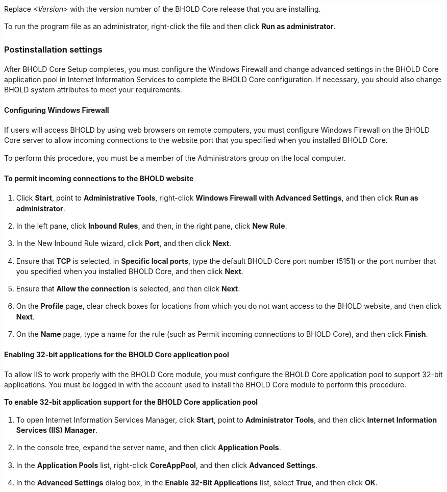 Replace *\<Version\>* with the version number of the BHOLD Core release that you are installing.

To run the program file as an administrator, right-click the file and then click **Run as administrator**.

### Postinstallation settings

After BHOLD Core Setup completes, you must configure the Windows Firewall and change advanced settings in the BHOLD Core application pool in Internet Information Services to complete the BHOLD Core configuration. If necessary, you should also change BHOLD system attributes to meet your requirements.

#### Configuring Windows Firewall

If users will access BHOLD by using web browsers on remote computers, you must configure Windows Firewall on the BHOLD Core server to allow incoming connections to the website port that you specified when you installed BHOLD Core.

To perform this procedure, you must be a member of the Administrators group on the local computer.

#### To permit incoming connections to the BHOLD website

1.  Click **Start**, point to **Administrative Tools**, right-click **Windows Firewall with Advanced Settings**, and then click **Run as administrator**.

2.  In the left pane, click **Inbound Rules**, and then, in the right pane, click **New Rule**.

3.  In the New Inbound Rule wizard, click **Port**, and then click **Next**.

4.  Ensure that **TCP** is selected, in **Specific local ports**, type the default BHOLD Core port number (5151) or the port number that you specified when you installed BHOLD Core, and then click **Next**.

5.  Ensure that **Allow the connection** is selected, and then click **Next**.

6.  On the **Profile** page, clear check boxes for locations from which you do not want access to the BHOLD website, and then click **Next**.

7.  On the **Name** page, type a name for the rule (such as Permit incoming connections to BHOLD Core), and then click **Finish**.  

#### Enabling 32-bit applications for the BHOLD Core application pool

To allow IIS to work properly with the BHOLD Core module, you must configure the BHOLD Core application pool to support 32-bit applications. You must be logged in with the account used to install the BHOLD Core module to perform this procedure.

**To enable 32-bit application support for the BHOLD Core application pool**

1.  To open Internet Information Services Manager, click **Start**, point to **Administrator Tools**, and then click **Internet Information Services (IIS) Manager**.

2.  In the console tree, expand the server name, and then click **Application Pools**.

3.  In the **Application Pools** list, right-click **CoreAppPool**, and then  click **Advanced Settings**.

4.  In the **Advanced Settings** dialog box, in the **Enable 32-Bit Applications** list, select **True**, and then click **OK**.
